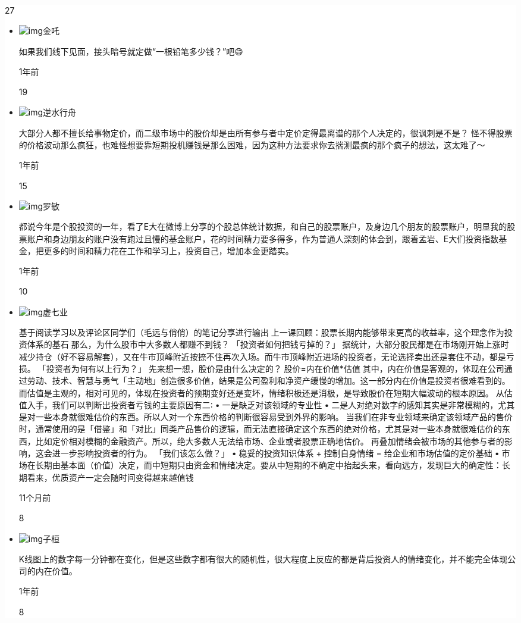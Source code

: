   27

- ![img](https://avatar.youzhiyouxing.cn/user/2020/07/15/01ED85TFW0Q3C2DPX0Z7D5S1K7.jpg?x-oss-process=image/resize,w_78,limit_1/format,jpg)金吒

  如果我们线下见面，接头暗号就定做“一根铅笔多少钱？”吧😄

  1年前

  19

- ![img](https://avatar.youzhiyouxing.cn/user/2021/01/01/01ETWSRVHYXYBXVQC7BYRK1VZC.jpg?x-oss-process=image/resize,w_78,limit_1/format,jpg)逆水行舟

  大部分人都不擅长给事物定价，而二级市场中的股价却是由所有参与者中定价定得最离谱的那个人决定的，很讽刺是不是？ 怪不得股票的价格波动那么疯狂，也难怪想要靠短期投机赚钱是那么困难，因为这种方法要求你去揣测最疯的那个疯子的想法，这太难了～

  1年前

  15

- ![img](https://avatar.youzhiyouxing.cn/user/2020/08/24/01EGFS3X9B93CFBN9WTQSHN2DQ.jpg?x-oss-process=image/resize,w_78,limit_1/format,jpg)罗敏

  都说今年是个股投资的一年，看了E大在微博上分享的个股总体统计数据，和自己的股票账户，及身边几个朋友的股票账户，明显我的股票账户和身边朋友的账户没有跑过且慢的基金账户，花的时间精力要多得多，作为普通人深刻的体会到，跟着孟岩、E大们投资指数基金，把更多的时间和精力花在工作和学习上，投资自己，增加本金更踏实。

  1年前

  10

- ![img](https://avatar.youzhiyouxing.cn/user/2021/01/28/01EX3VEWD6EEZ7VYPFVM0T6RES.jpg?x-oss-process=image/resize,w_78,limit_1/format,jpg)虚七业

  基于阅读学习以及评论区同学们（毛远与俏俏）的笔记分享进行输出 上一课回顾：股票长期内能够带来更高的收益率，这个理念作为投资体系的基石 那么，为什么股市中大多数人都赚不到钱？ 「投资者如何把钱亏掉的？」 据统计，大部分股民都是在市场刚开始上涨时减少持仓（好不容易解套），又在牛市顶峰附近按捺不住再次入场。而牛市顶峰附近进场的投资者，无论选择卖出还是套住不动，都是亏损。 「投资者为何有以上行为？」 先来想一想，股价是由什么决定的？ 股价=内在价值*估值 其中，内在价值是客观的，体现在公司通过劳动、技术、智慧与勇气「主动地」创造很多价值，结果是公司盈利和净资产缓慢的增加。这一部分内在价值是投资者很难看到的。 而估值是主观的，相对可见的，体现在投资者的预期变好还是变坏，情绪积极还是消极，是导致股价在短期大幅波动的根本原因。 从估值入手，我们可以判断出投资者亏钱的主要原因有二∶  • 一是缺乏对该领域的专业性  • 二是人对绝对数字的感知其实是非常模糊的，尤其是对一些本身就很难估价的东西。所以人对一个东西价格的判断很容易受到外界的影响。 当我们在非专业领域来确定该领域产品的售价时，通常使用的是「借鉴」和「对比」同类产品售价的逻辑，而无法直接确定这个东西的绝对价格，尤其是对一些本身就很难估价的东西，比如定价相对模糊的金融资产。所以，绝大多数人无法给市场、企业或者股票正确地估价。 再叠加情绪会被市场的其他参与者的影响，这会进一步影响投资者的行为。 「我们该怎么做？」  • 稳妥的投资知识体系 + 控制自身情绪 = 给企业和市场估值的定价基础  • 市场在长期由基本面（价值）决定，而中短期只由资金和情绪决定。要从中短期的不确定中抬起头来，看向远方，发现巨大的确定性：长期看来，优质资产一定会随时间变得越来越值钱

  11个月前

  8

- ![img](https://avatar.youzhiyouxing.cn/user/2020/12/07/01ERYEDPCRAHCS3EP7WJZKR9BY.jpg?x-oss-process=image/resize,w_78,limit_1/format,jpg)子桓

  K线图上的数字每一分钟都在变化，但是这些数字都有很大的随机性，很大程度上反应的都是背后投资人的情绪变化，并不能完全体现公司的内在价值。

  1年前

  8